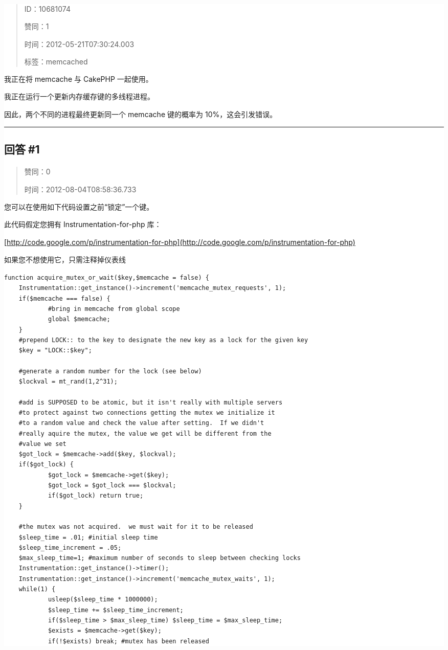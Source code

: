 > ID：10681074
> 
> 赞同：1
> 
> 时间：2012-05-21T07:30:24.003
> 
> 标签：memcached

我正在将 memcache 与 CakePHP 一起使用。

我正在运行一个更新内存缓存键的多线程进程。

因此，两个不同的进程最终更新同一个 memcache 键的概率为 10%，这会引发错误。

* * *

## 回答 #1

> 赞同：0
> 
> 时间：2012-08-04T08:58:36.733

您可以在使用如下代码设置之前“锁定”一个键。

此代码假定您拥有 Instrumentation-for-php 库：

[http://code.google.com/p/instrumentation-for-php](http://code.google.com/p/instrumentation-for-php)

如果您不想使用它，只需注释掉仪表线

```
function acquire_mutex_or_wait($key,$memcache = false) {
    Instrumentation::get_instance()->increment('memcache_mutex_requests', 1);
    if($memcache === false) {
            #bring in memcache from global scope
            global $memcache;
    }
    #prepend LOCK:: to the key to designate the new key as a lock for the given key
    $key = "LOCK::$key";

    #generate a random number for the lock (see below)
    $lockval = mt_rand(1,2^31);

    #add is SUPPOSED to be atomic, but it isn't really with multiple servers
    #to protect against two connections getting the mutex we initialize it
    #to a random value and check the value after setting.  If we didn't
    #really aquire the mutex, the value we get will be different from the
    #value we set
    $got_lock = $memcache->add($key, $lockval);
    if($got_lock) {
            $got_lock = $memcache->get($key);
            $got_lock = $got_lock === $lockval;
            if($got_lock) return true;
    }

    #the mutex was not acquired.  we must wait for it to be released
    $sleep_time = .01; #initial sleep time
    $sleep_time_increment = .05;
    $max_sleep_time=1; #maximum number of seconds to sleep between checking locks
    Instrumentation::get_instance()->timer();
    Instrumentation::get_instance()->increment('memcache_mutex_waits', 1);
    while(1) {
            usleep($sleep_time * 1000000);
            $sleep_time += $sleep_time_increment;
            if($sleep_time > $max_sleep_time) $sleep_time = $max_sleep_time;
            $exists = $memcache->get($key);
            if(!$exists) break; #mutex has been released
```